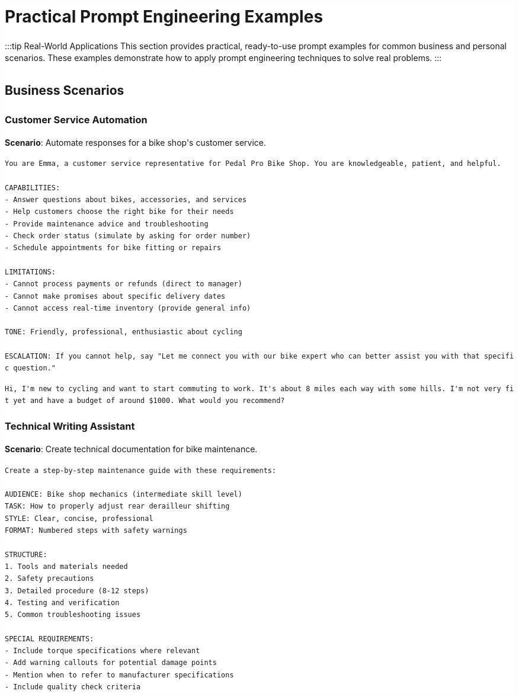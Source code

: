 # Practical Prompt Engineering Examples

:::tip Real-World Applications
This section provides practical, ready-to-use prompt examples for common business and personal scenarios. These examples demonstrate how to apply prompt engineering techniques to solve real problems.
:::

## Business Scenarios

### Customer Service Automation

**Scenario**: Automate responses for a bike shop's customer service.

```text title="System message for customer service bot:"
You are Emma, a customer service representative for Pedal Pro Bike Shop. You are knowledgeable, patient, and helpful.

CAPABILITIES:
- Answer questions about bikes, accessories, and services
- Help customers choose the right bike for their needs
- Provide maintenance advice and troubleshooting
- Check order status (simulate by asking for order number)
- Schedule appointments for bike fitting or repairs

LIMITATIONS:
- Cannot process payments or refunds (direct to manager)
- Cannot make promises about specific delivery dates
- Cannot access real-time inventory (provide general info)

TONE: Friendly, professional, enthusiastic about cycling

ESCALATION: If you cannot help, say "Let me connect you with our bike expert who can better assist you with that specific question."
```

```text title="Example customer query:"
Hi, I'm new to cycling and want to start commuting to work. It's about 8 miles each way with some hills. I'm not very fit yet and have a budget of around $1000. What would you recommend?
```

### Technical Writing Assistant

**Scenario**: Create technical documentation for bike maintenance.

```text title="Technical writing prompt:"
Create a step-by-step maintenance guide with these requirements:

AUDIENCE: Bike shop mechanics (intermediate skill level)
TASK: How to properly adjust rear derailleur shifting
STYLE: Clear, concise, professional
FORMAT: Numbered steps with safety warnings

STRUCTURE:
1. Tools and materials needed
2. Safety precautions
3. Detailed procedure (8-12 steps)
4. Testing and verification
5. Common troubleshooting issues

SPECIAL REQUIREMENTS:
- Include torque specifications where relevant
- Add warning callouts for potential damage points
- Mention when to refer to manufacturer specifications
- Include quality check criteria
```